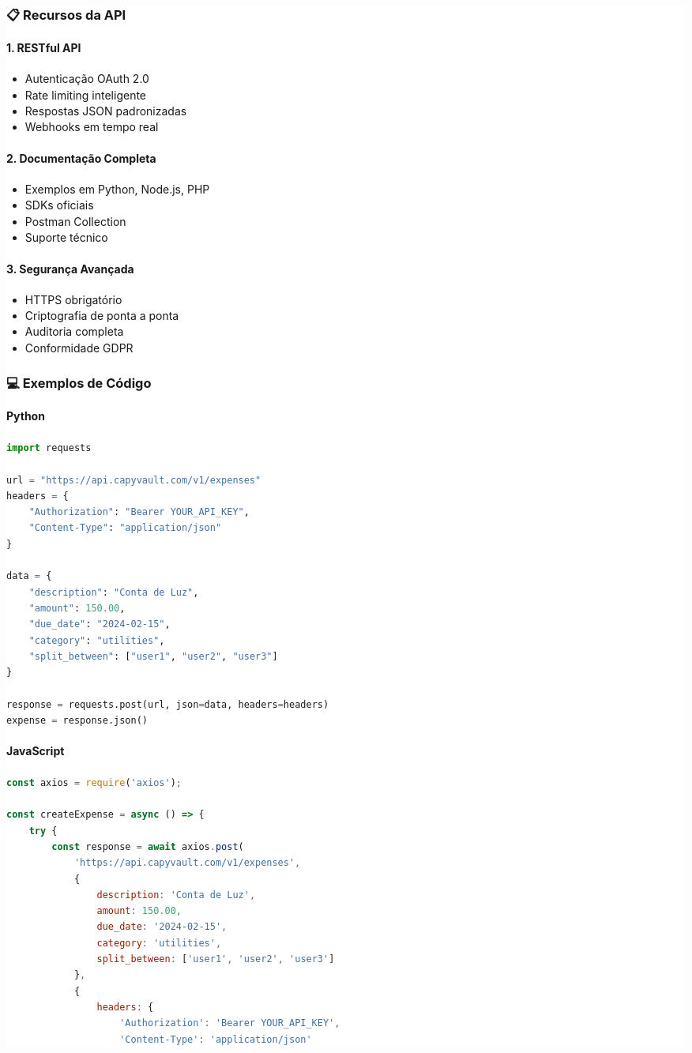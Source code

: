 ### 📋 **Recursos da API**

#### **1. RESTful API**
- Autenticação OAuth 2.0
- Rate limiting inteligente
- Respostas JSON padronizadas
- Webhooks em tempo real

#### **2. Documentação Completa**
- Exemplos em Python, Node.js, PHP
- SDKs oficiais
- Postman Collection
- Suporte técnico

#### **3. Segurança Avançada**
- HTTPS obrigatório
- Criptografia de ponta a ponta
- Auditoria completa
- Conformidade GDPR

### 💻 **Exemplos de Código**

#### **Python**
```python
import requests

url = "https://api.capyvault.com/v1/expenses"
headers = {
    "Authorization": "Bearer YOUR_API_KEY",
    "Content-Type": "application/json"
}

data = {
    "description": "Conta de Luz",
    "amount": 150.00,
    "due_date": "2024-02-15",
    "category": "utilities",
    "split_between": ["user1", "user2", "user3"]
}

response = requests.post(url, json=data, headers=headers)
expense = response.json()
```

#### **JavaScript**
```javascript
const axios = require('axios');

const createExpense = async () => {
    try {
        const response = await axios.post(
            'https://api.capyvault.com/v1/expenses',
            {
                description: 'Conta de Luz',
                amount: 150.00,
                due_date: '2024-02-15',
                category: 'utilities',
                split_between: ['user1', 'user2', 'user3']
            },
            {
                headers: {
                    'Authorization': 'Bearer YOUR_API_KEY',
                    'Content-Type': 'application/json'
```